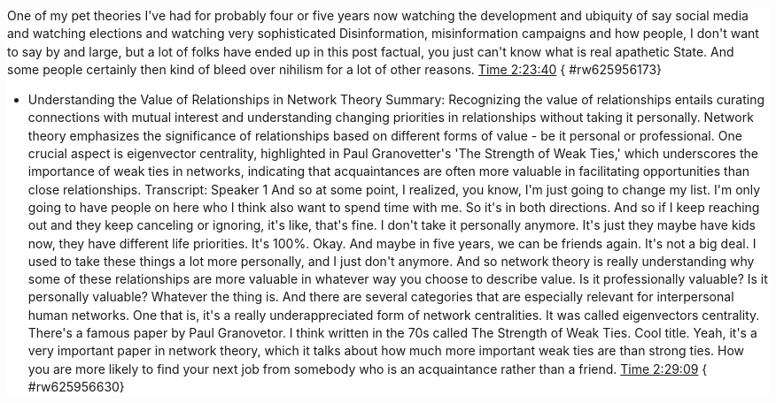   One of my pet theories I've had for probably four or five years now watching the development and ubiquity of say social media and watching elections and watching very sophisticated Disinformation, misinformation campaigns and how people, I don't want to say by and large, but a lot of folks have ended up in this post factual, you just can't know what is real apathetic State. And some people certainly then kind of bleed over nihilism for a lot of other reasons. [Time 2:23:40](https://readwise.io/open/625956173)
{ #rw625956173}


- Understanding the Value of Relationships in Network Theory
  Summary:
  Recognizing the value of relationships entails curating connections with mutual interest and understanding changing priorities in relationships without taking it personally.
  Network theory emphasizes the significance of relationships based on different forms of value - be it personal or professional. One crucial aspect is eigenvector centrality, highlighted in Paul Granovetter's 'The Strength of Weak Ties,' which underscores the importance of weak ties in networks, indicating that acquaintances are often more valuable in facilitating opportunities than close relationships.
  Transcript:
  Speaker 1
  And so at some point, I realized, you know, I'm just going to change my list. I'm only going to have people on here who I think also want to spend time with me. So it's in both directions. And so if I keep reaching out and they keep canceling or ignoring, it's like, that's fine. I don't take it personally anymore. It's just they maybe have kids now, they have different life priorities. It's 100%. Okay. And maybe in five years, we can be friends again. It's not a big deal. I used to take these things a lot more personally, and I just don't anymore. And so network theory is really understanding why some of these relationships are more valuable in whatever way you choose to describe value. Is it professionally valuable? Is it personally valuable? Whatever the thing is. And there are several categories that are especially relevant for interpersonal human networks. One that is, it's a really underappreciated form of network centralities. It was called eigenvectors centrality. There's a famous paper by Paul Granovetor. I think written in the 70s called The Strength of Weak Ties. Cool title. Yeah, it's a very important paper in network theory, which it talks about how much more important weak ties are than strong ties. How you are more likely to find your next job from somebody who is an acquaintance rather than a friend. [Time 2:29:09](https://readwise.io/open/625956630)
{ #rw625956630}


